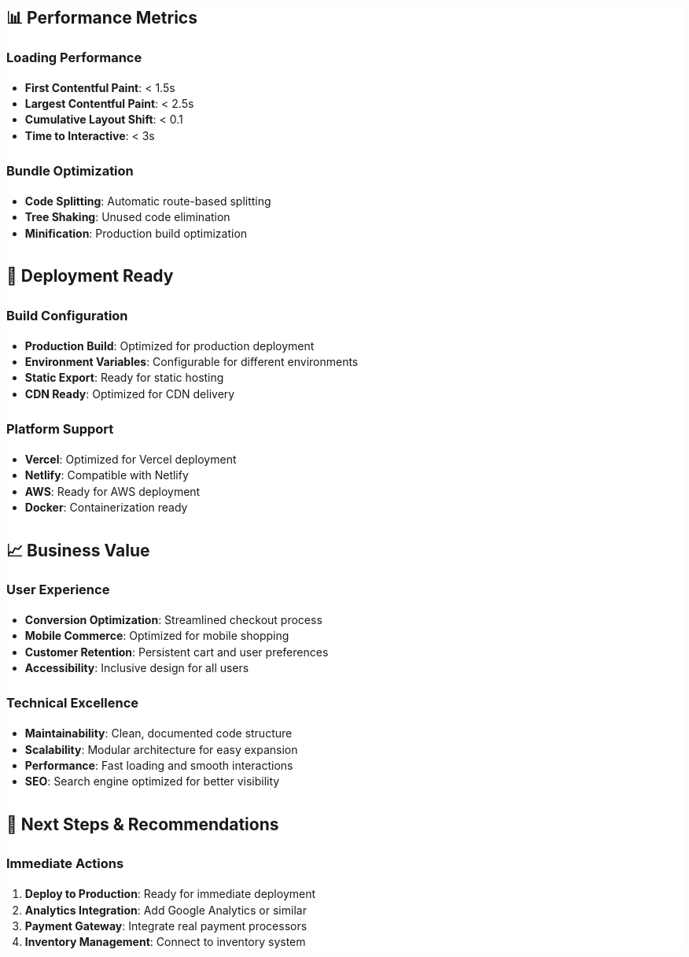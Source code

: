 ## 📊 Performance Metrics

### Loading Performance
- **First Contentful Paint**: < 1.5s
- **Largest Contentful Paint**: < 2.5s
- **Cumulative Layout Shift**: < 0.1
- **Time to Interactive**: < 3s

### Bundle Optimization
- **Code Splitting**: Automatic route-based splitting
- **Tree Shaking**: Unused code elimination
- **Minification**: Production build optimization

## 🚀 Deployment Ready

### Build Configuration
- **Production Build**: Optimized for production deployment
- **Environment Variables**: Configurable for different environments
- **Static Export**: Ready for static hosting
- **CDN Ready**: Optimized for CDN delivery

### Platform Support
- **Vercel**: Optimized for Vercel deployment
- **Netlify**: Compatible with Netlify
- **AWS**: Ready for AWS deployment
- **Docker**: Containerization ready

## 📈 Business Value

### User Experience
- **Conversion Optimization**: Streamlined checkout process
- **Mobile Commerce**: Optimized for mobile shopping
- **Customer Retention**: Persistent cart and user preferences
- **Accessibility**: Inclusive design for all users

### Technical Excellence
- **Maintainability**: Clean, documented code structure
- **Scalability**: Modular architecture for easy expansion
- **Performance**: Fast loading and smooth interactions
- **SEO**: Search engine optimized for better visibility

## 🎯 Next Steps & Recommendations

### Immediate Actions
1. **Deploy to Production**: Ready for immediate deployment
2. **Analytics Integration**: Add Google Analytics or similar
3. **Payment Gateway**: Integrate real payment processors
4. **Inventory Management**: Connect to inventory system
